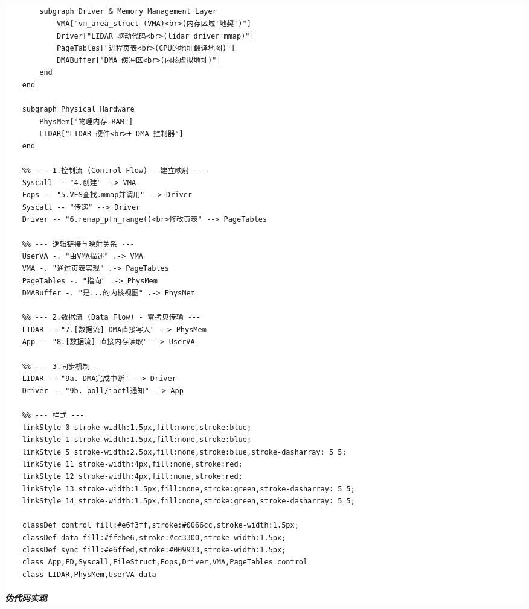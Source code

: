 ```mermaid
        subgraph Driver & Memory Management Layer
            VMA["vm_area_struct (VMA)<br>(内存区域'地契')"]
            Driver["LIDAR 驱动代码<br>(lidar_driver_mmap)"]
            PageTables["进程页表<br>(CPU的地址翻译地图)"]
            DMABuffer["DMA 缓冲区<br>(内核虚拟地址)"]
        end
    end

    subgraph Physical Hardware
        PhysMem["物理内存 RAM"]
        LIDAR["LIDAR 硬件<br>+ DMA 控制器"]
    end

    %% --- 1.控制流 (Control Flow) - 建立映射 ---
    Syscall -- "4.创建" --> VMA
    Fops -- "5.VFS查找.mmap并调用" --> Driver
    Syscall -- "传递" --> Driver
    Driver -- "6.remap_pfn_range()<br>修改页表" --> PageTables
    
    %% --- 逻辑链接与映射关系 ---
    UserVA -. "由VMA描述" .-> VMA
    VMA -. "通过页表实现" .-> PageTables
    PageTables -. "指向" .-> PhysMem
    DMABuffer -. "是...的内核视图" .-> PhysMem
    
    %% --- 2.数据流 (Data Flow) - 零拷贝传输 ---
    LIDAR -- "7.[数据流] DMA直接写入" --> PhysMem
    App -- "8.[数据流] 直接内存读取" --> UserVA
    
    %% --- 3.同步机制 ---
    LIDAR -- "9a. DMA完成中断" --> Driver
    Driver -- "9b. poll/ioctl通知" --> App

    %% --- 样式 ---
    linkStyle 0 stroke-width:1.5px,fill:none,stroke:blue;
    linkStyle 1 stroke-width:1.5px,fill:none,stroke:blue;
    linkStyle 5 stroke-width:2.5px,fill:none,stroke:blue,stroke-dasharray: 5 5;
    linkStyle 11 stroke-width:4px,fill:none,stroke:red;
    linkStyle 12 stroke-width:4px,fill:none,stroke:red;
    linkStyle 13 stroke-width:1.5px,fill:none,stroke:green,stroke-dasharray: 5 5;
    linkStyle 14 stroke-width:1.5px,fill:none,stroke:green,stroke-dasharray: 5 5;

    classDef control fill:#e6f3ff,stroke:#0066cc,stroke-width:1.5px;
    classDef data fill:#ffebe6,stroke:#cc3300,stroke-width:1.5px;
    classDef sync fill:#e6ffed,stroke:#009933,stroke-width:1.5px;
    class App,FD,Syscall,FileStruct,Fops,Driver,VMA,PageTables control
    class LIDAR,PhysMem,UserVA data
```


##### 伪代码实现
